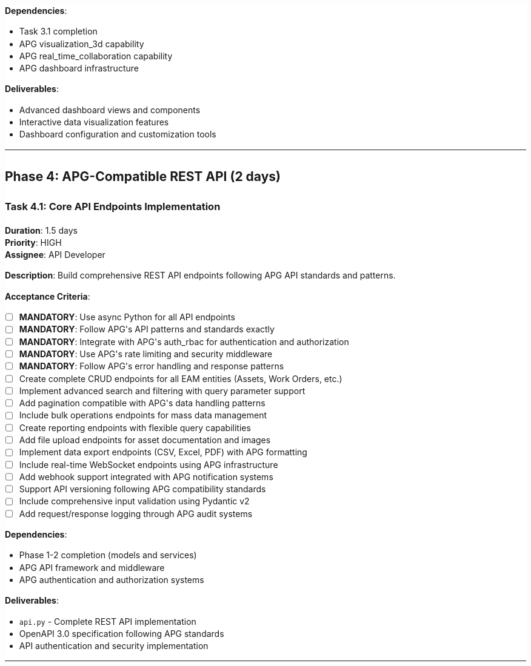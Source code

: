**Dependencies**: 
- Task 3.1 completion
- APG visualization_3d capability
- APG real_time_collaboration capability
- APG dashboard infrastructure

**Deliverables**:
- Advanced dashboard views and components
- Interactive data visualization features  
- Dashboard configuration and customization tools

---

## Phase 4: APG-Compatible REST API (2 days)

### Task 4.1: Core API Endpoints Implementation
**Duration**: 1.5 days  
**Priority**: HIGH  
**Assignee**: API Developer

**Description**: Build comprehensive REST API endpoints following APG API standards and patterns.

**Acceptance Criteria**:
- [ ] **MANDATORY**: Use async Python for all API endpoints
- [ ] **MANDATORY**: Follow APG's API patterns and standards exactly
- [ ] **MANDATORY**: Integrate with APG's auth_rbac for authentication and authorization
- [ ] **MANDATORY**: Use APG's rate limiting and security middleware
- [ ] **MANDATORY**: Follow APG's error handling and response patterns
- [ ] Create complete CRUD endpoints for all EAM entities (Assets, Work Orders, etc.)
- [ ] Implement advanced search and filtering with query parameter support
- [ ] Add pagination compatible with APG's data handling patterns
- [ ] Include bulk operations endpoints for mass data management
- [ ] Create reporting endpoints with flexible query capabilities
- [ ] Add file upload endpoints for asset documentation and images
- [ ] Implement data export endpoints (CSV, Excel, PDF) with APG formatting
- [ ] Include real-time WebSocket endpoints using APG infrastructure
- [ ] Add webhook support integrated with APG notification systems
- [ ] Support API versioning following APG compatibility standards
- [ ] Include comprehensive input validation using Pydantic v2
- [ ] Add request/response logging through APG audit systems

**Dependencies**: 
- Phase 1-2 completion (models and services)
- APG API framework and middleware
- APG authentication and authorization systems

**Deliverables**:
- `api.py` - Complete REST API implementation
- OpenAPI 3.0 specification following APG standards
- API authentication and security implementation

---
